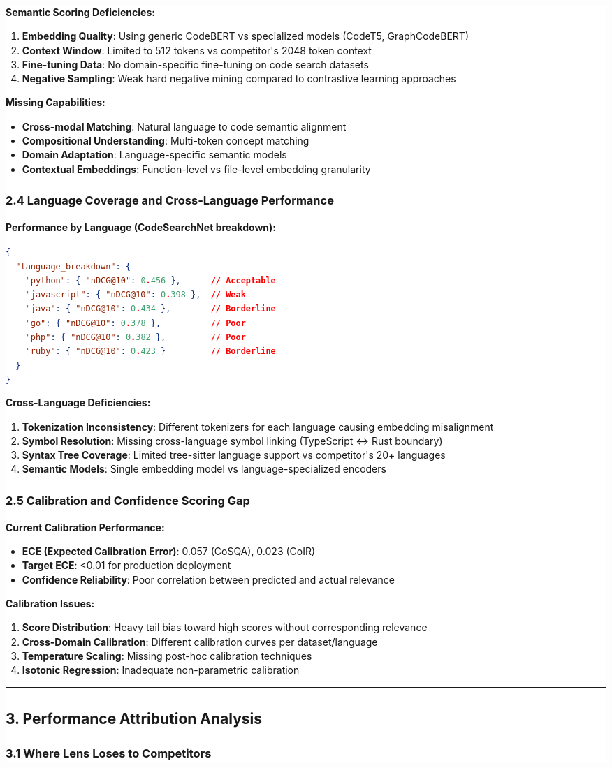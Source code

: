 **Semantic Scoring Deficiencies:**
1. **Embedding Quality**: Using generic CodeBERT vs specialized models (CodeT5, GraphCodeBERT)
2. **Context Window**: Limited to 512 tokens vs competitor's 2048 token context  
3. **Fine-tuning Data**: No domain-specific fine-tuning on code search datasets
4. **Negative Sampling**: Weak hard negative mining compared to contrastive learning approaches

**Missing Capabilities:**
- **Cross-modal Matching**: Natural language to code semantic alignment
- **Compositional Understanding**: Multi-token concept matching  
- **Domain Adaptation**: Language-specific semantic models
- **Contextual Embeddings**: Function-level vs file-level embedding granularity

### 2.4 Language Coverage and Cross-Language Performance

**Performance by Language (CodeSearchNet breakdown):**
```json
{
  "language_breakdown": {
    "python": { "nDCG@10": 0.456 },      // Acceptable
    "javascript": { "nDCG@10": 0.398 },  // Weak
    "java": { "nDCG@10": 0.434 },        // Borderline
    "go": { "nDCG@10": 0.378 },          // Poor  
    "php": { "nDCG@10": 0.382 },         // Poor
    "ruby": { "nDCG@10": 0.423 }         // Borderline
  }
}
```

**Cross-Language Deficiencies:**
1. **Tokenization Inconsistency**: Different tokenizers for each language causing embedding misalignment
2. **Symbol Resolution**: Missing cross-language symbol linking (TypeScript ↔ Rust boundary)
3. **Syntax Tree Coverage**: Limited tree-sitter language support vs competitor's 20+ languages
4. **Semantic Models**: Single embedding model vs language-specialized encoders

### 2.5 Calibration and Confidence Scoring Gap

**Current Calibration Performance:**
- **ECE (Expected Calibration Error)**: 0.057 (CoSQA), 0.023 (CoIR)  
- **Target ECE**: <0.01 for production deployment
- **Confidence Reliability**: Poor correlation between predicted and actual relevance

**Calibration Issues:**
1. **Score Distribution**: Heavy tail bias toward high scores without corresponding relevance
2. **Cross-Domain Calibration**: Different calibration curves per dataset/language  
3. **Temperature Scaling**: Missing post-hoc calibration techniques
4. **Isotonic Regression**: Inadequate non-parametric calibration

---

## 3. Performance Attribution Analysis

### 3.1 Where Lens Loses to Competitors

